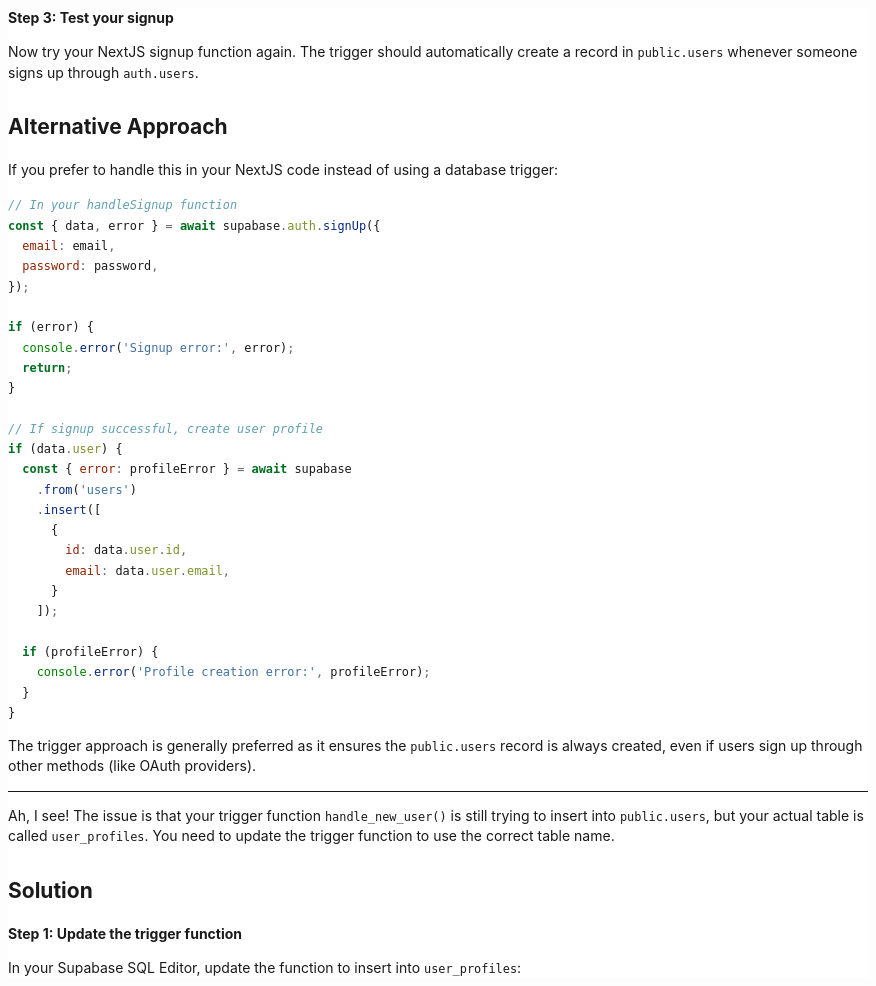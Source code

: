 
**Step 3: Test your signup**

Now try your NextJS signup function again. The trigger should automatically create a record in `public.users` whenever someone signs up through `auth.users`.

## Alternative Approach

If you prefer to handle this in your NextJS code instead of using a database trigger:

```javascript
// In your handleSignup function
const { data, error } = await supabase.auth.signUp({
  email: email,
  password: password,
});

if (error) {
  console.error('Signup error:', error);
  return;
}

// If signup successful, create user profile
if (data.user) {
  const { error: profileError } = await supabase
    .from('users')
    .insert([
      {
        id: data.user.id,
        email: data.user.email,
      }
    ]);
    
  if (profileError) {
    console.error('Profile creation error:', profileError);
  }
}
```

The trigger approach is generally preferred as it ensures the `public.users` record is always created, even if users sign up through other methods (like OAuth providers).

---

Ah, I see! The issue is that your trigger function `handle_new_user()` is still trying to insert into `public.users`, but your actual table is called `user_profiles`. You need to update the trigger function to use the correct table name.

## Solution

**Step 1: Update the trigger function**

In your Supabase SQL Editor, update the function to insert into `user_profiles`:
